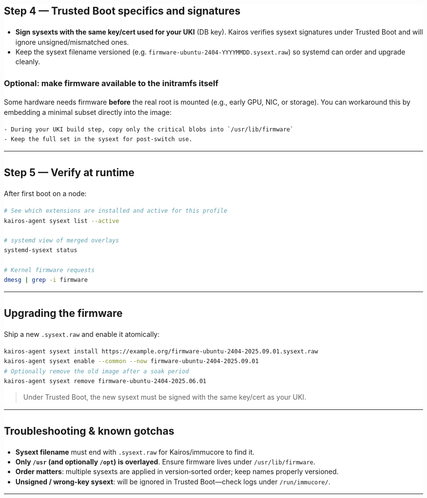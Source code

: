 
## Step 4 — **Trusted Boot** specifics and signatures

- **Sign sysexts with the same key/cert used for your UKI** (DB key). Kairos verifies sysext signatures under Trusted Boot and will ignore unsigned/mismatched ones.
- Keep the sysext filename versioned (e.g. `firmware‑ubuntu‑2404‑YYYYMMDD.sysext.raw`) so systemd can order and upgrade cleanly.

### Optional: make firmware available to the **initramfs** itself

Some hardware needs firmware **before** the real root is mounted (e.g., early GPU, NIC, or storage). You can workaround this by embedding a minimal subset directly into the image:

    - During your UKI build step, copy only the critical blobs into `/usr/lib/firmware`
    - Keep the full set in the sysext for post‑switch use.

---

## Step 5 — Verify at runtime

After first boot on a node:

```bash
# See which extensions are installed and active for this profile
kairos-agent sysext list --active

# systemd view of merged overlays
systemd-sysext status

# Kernel firmware requests
dmesg | grep -i firmware
```

---

## Upgrading the firmware

Ship a new `.sysext.raw` and enable it atomically:

```bash
kairos-agent sysext install https://example.org/firmware-ubuntu-2404-2025.09.01.sysext.raw
kairos-agent sysext enable --common --now firmware-ubuntu-2404-2025.09.01
# Optionally remove the old image after a soak period
kairos-agent sysext remove firmware-ubuntu-2404-2025.06.01
```

> Under Trusted Boot, the new sysext must be signed with the same key/cert as your UKI.

---

## Troubleshooting & known gotchas

- **Sysext filename** must end with `.sysext.raw` for Kairos/immucore to find it.
- **Only `/usr` (and optionally `/opt`) is overlayed**. Ensure firmware lives under `/usr/lib/firmware`.
- **Order matters**: multiple sysexts are applied in version‑sorted order; keep names properly versioned.
- **Unsigned / wrong‑key sysext**: will be ignored in Trusted Boot—check logs under `/run/immucore/`.

---